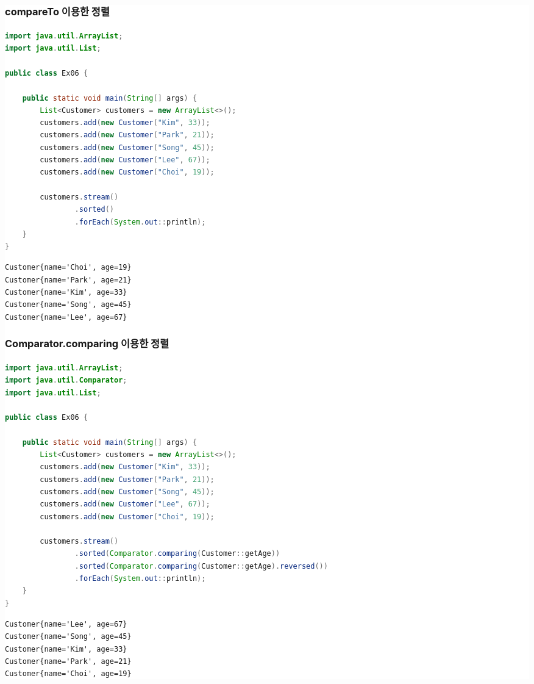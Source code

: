 ### compareTo 이용한 정렬
```java
import java.util.ArrayList;
import java.util.List;

public class Ex06 {

    public static void main(String[] args) {
        List<Customer> customers = new ArrayList<>();
        customers.add(new Customer("Kim", 33));
        customers.add(new Customer("Park", 21));
        customers.add(new Customer("Song", 45));
        customers.add(new Customer("Lee", 67));
        customers.add(new Customer("Choi", 19));

        customers.stream()
                .sorted()
                .forEach(System.out::println);
    }
}

```
``` console
Customer{name='Choi', age=19}
Customer{name='Park', age=21}
Customer{name='Kim', age=33}
Customer{name='Song', age=45}
Customer{name='Lee', age=67}
``` 

### Comparator.comparing 이용한 정렬
```java
import java.util.ArrayList;
import java.util.Comparator;
import java.util.List;

public class Ex06 {

    public static void main(String[] args) {
        List<Customer> customers = new ArrayList<>();
        customers.add(new Customer("Kim", 33));
        customers.add(new Customer("Park", 21));
        customers.add(new Customer("Song", 45));
        customers.add(new Customer("Lee", 67));
        customers.add(new Customer("Choi", 19));

        customers.stream()
                .sorted(Comparator.comparing(Customer::getAge))
                .sorted(Comparator.comparing(Customer::getAge).reversed())
                .forEach(System.out::println);
    }
}

```
``` console
Customer{name='Lee', age=67}
Customer{name='Song', age=45}
Customer{name='Kim', age=33}
Customer{name='Park', age=21}
Customer{name='Choi', age=19}
``` 
